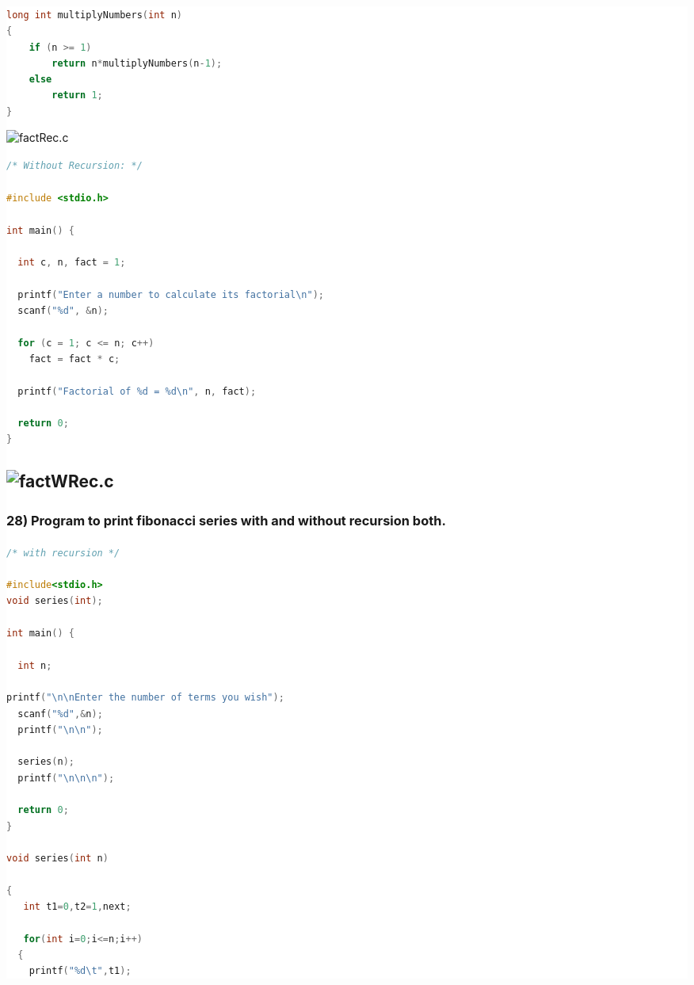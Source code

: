 ```C
long int multiplyNumbers(int n)
{
    if (n >= 1)
        return n*multiplyNumbers(n-1);
    else
        return 1;
}
```
![factRec.c](https://i.imgur.com/yGGPh16.png)

```C
/* Without Recursion: */

#include <stdio.h>

int main() {
  
  int c, n, fact = 1;
 
  printf("Enter a number to calculate its factorial\n");
  scanf("%d", &n);
 
  for (c = 1; c <= n; c++)
    fact = fact * c;
 
  printf("Factorial of %d = %d\n", n, fact);
 
  return 0;
}
```
![factWRec.c](https://i.imgur.com/aJoWcRT.png)
---
### 28) Program to print fibonacci series with and without recursion both.
```C
/* with recursion */

#include<stdio.h>
void series(int);		

int main() {

  int n;

printf("\n\nEnter the number of terms you wish");
  scanf("%d",&n);
  printf("\n\n");

  series(n);			
  printf("\n\n\n");

  return 0;
}

void series(int n)		

{
   int t1=0,t2=1,next;

   for(int i=0;i<=n;i++)
  {
    printf("%d\t",t1);
```